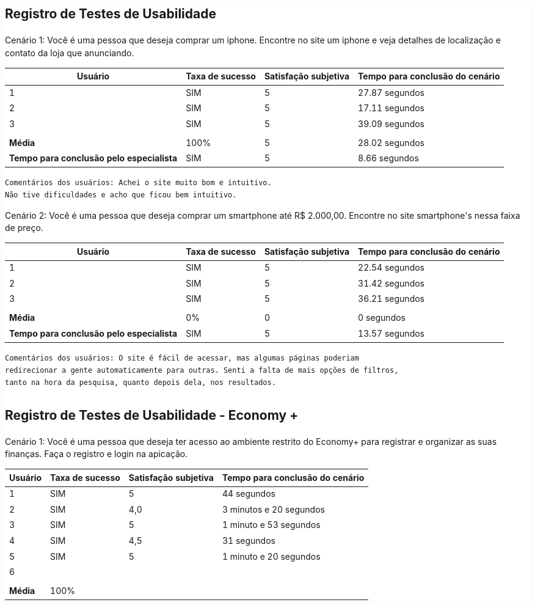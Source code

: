 
## Registro de Testes de Usabilidade

Cenário 1: Você é uma pessoa que deseja comprar um iphone. Encontre no site um iphone e veja detalhes de localização e contato da loja que anunciando.

| Usuário | Taxa de sucesso | Satisfação subjetiva | Tempo para conclusão do cenário |
|---------|-----------------|----------------------|---------------------------------|
| 1       | SIM             | 5                    | 27.87 segundos                  |
| 2       | SIM             | 5                    | 17.11 segundos                  |
| 3       | SIM             | 5                    | 39.09 segundos                  |
|  |  |  |  |
| **Média**     | 100%           | 5                | 28.02 segundos                           |
| **Tempo para conclusão pelo especialista** | SIM | 5 | 8.66 segundos |


    Comentários dos usuários: Achei o site muito bom e intuitivo. 
    Não tive dificuldades e acho que ficou bem intuitivo.




Cenário 2: Você é uma pessoa que deseja comprar um smartphone até R$ 2.000,00. Encontre no site smartphone's nessa faixa de preço.

| Usuário | Taxa de sucesso | Satisfação subjetiva | Tempo para conclusão do cenário |
|---------|-----------------|----------------------|---------------------------------|
| 1       | SIM             | 5                    | 22.54 segundos                          |
| 2       | SIM             | 5                    | 31.42 segundos                          |
| 3       | SIM             | 5                    | 36.21 segundos                          |
|  |  |  |  |
| **Média**     | 0%           | 0                | 0 segundos                           |
| **Tempo para conclusão pelo especialista** | SIM | 5 | 13.57 segundos |


    Comentários dos usuários: O site é fácil de acessar, mas algumas páginas poderiam 
    redirecionar a gente automaticamente para outras. Senti a falta de mais opções de filtros, 
    tanto na hora da pesquisa, quanto depois dela, nos resultados.

## Registro de Testes de Usabilidade - Economy +

Cenário 1: Você é uma pessoa que deseja ter acesso ao ambiente restrito do Economy+ para registrar e organizar as suas finanças. Faça o registro e login na apicação.

| Usuário | Taxa de sucesso | Satisfação subjetiva | Tempo para conclusão do cenário |
|---------|-----------------|----------------------|---------------------------------|
| 1       | SIM             |             5       |      44 segundos            |
| 2       | SIM         |            4,0       |  3 minutos e 20 segundos               |
| 3       | SIM         |           5        | 1 minuto e 53 segundos                |
| 4       | SIM         |          4,5         |    31 segundos             |
|  5     |  SIM        |           5        |       1 minuto e 20 segundos          |
| 6       |             |                   |                 |
|  |  |  |  |
| **Média**     |  100%        |               |                          |
